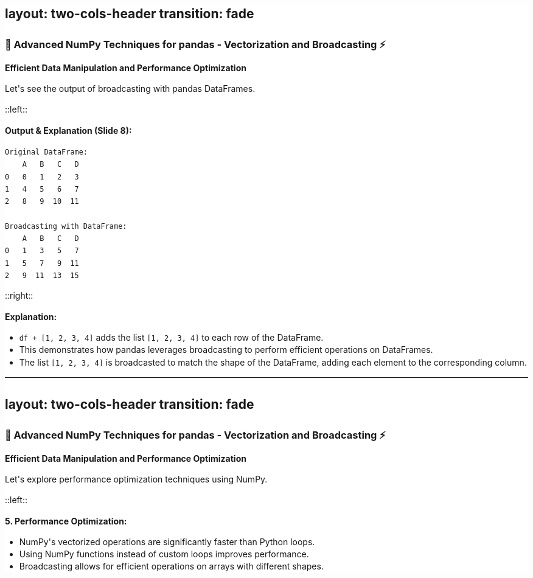 layout: two-cols-header
transition: fade
---
### 🚀 Advanced NumPy Techniques for pandas - Vectorization and Broadcasting ⚡

**Efficient Data Manipulation and Performance Optimization**

Let's see the output of broadcasting with pandas DataFrames.

::left::

**Output & Explanation (Slide 8):**
```bash
Original DataFrame:
    A   B   C   D
0   0   1   2   3
1   4   5   6   7
2   8   9  10  11

Broadcasting with DataFrame:
    A   B   C   D
0   1   3   5   7
1   5   7   9  11
2   9  11  13  15
```

::right::

**Explanation:**

* `df + [1, 2, 3, 4]` adds the list `[1, 2, 3, 4]` to each row of the DataFrame.
* This demonstrates how pandas leverages broadcasting to perform efficient operations on DataFrames.
* The list `[1, 2, 3, 4]` is broadcasted to match the shape of the DataFrame, adding each element to the corresponding column.

---
layout: two-cols-header
transition: fade
---
### 🚀 Advanced NumPy Techniques for pandas - Vectorization and Broadcasting ⚡

**Efficient Data Manipulation and Performance Optimization**

Let's explore performance optimization techniques using NumPy.

::left::

**5. Performance Optimization:**

* NumPy's vectorized operations are significantly faster than Python loops.
* Using NumPy functions instead of custom loops improves performance.
* Broadcasting allows for efficient operations on arrays with different shapes.

